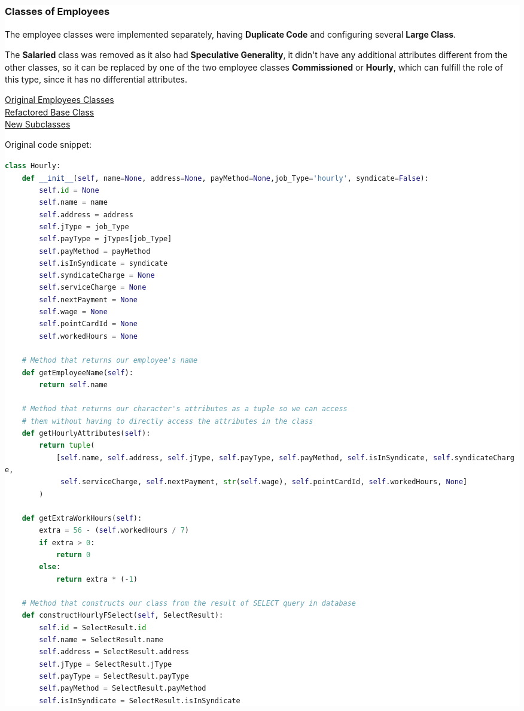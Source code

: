 ### Classes of Employees

The employee classes were implemented separately, having **Duplicate Code** and configuring several **Large Class**.

The **Salaried** class was removed as it also had **Speculative Generality**, it didn't have any additional attributes different 
from the other classes, so it can be replaced by one of the two employee classes **Commissioned** 
or **Hourly**, which can fulfill the role of this type, since it has no differential attributes.

[Original Employees Classes](https://github.com/JT4v4res/Payroll-System/blob/main/classes/employee.py#L6-L170) <br>
[Refactored Base Class](https://github.com/JT4v4res/Payroll-refactor/blob/main/classes/employee.py#L7-L30) <br>
[New Subclasses](https://github.com/JT4v4res/Payroll-refactor/blob/main/classes/employee.py#L33-L99) <br>

Original code snippet:
```python
class Hourly:
    def __init__(self, name=None, address=None, payMethod=None,job_Type='hourly', syndicate=False):
        self.id = None
        self.name = name
        self.address = address
        self.jType = job_Type
        self.payType = jTypes[job_Type]
        self.payMethod = payMethod
        self.isInSyndicate = syndicate
        self.syndicateCharge = None
        self.serviceCharge = None
        self.nextPayment = None
        self.wage = None
        self.pointCardId = None
        self.workedHours = None

    # Method that returns our employee's name
    def getEmployeeName(self):
        return self.name

    # Method that returns our character's attributes as a tuple so we can access
    # them without having to directly access the attributes in the class
    def getHourlyAttributes(self):
        return tuple(
            [self.name, self.address, self.jType, self.payType, self.payMethod, self.isInSyndicate, self.syndicateCharge,
             self.serviceCharge, self.nextPayment, str(self.wage), self.pointCardId, self.workedHours, None]
        )

    def getExtraWorkHours(self):
        extra = 56 - (self.workedHours / 7)
        if extra > 0:
            return 0
        else:
            return extra * (-1)

    # Method that constructs our class from the result of SELECT query in database
    def constructHourlyFSelect(self, SelectResult):
        self.id = SelectResult.id
        self.name = SelectResult.name
        self.address = SelectResult.address
        self.jType = SelectResult.jType
        self.payType = SelectResult.payType
        self.payMethod = SelectResult.payMethod
        self.isInSyndicate = SelectResult.isInSyndicate
```
